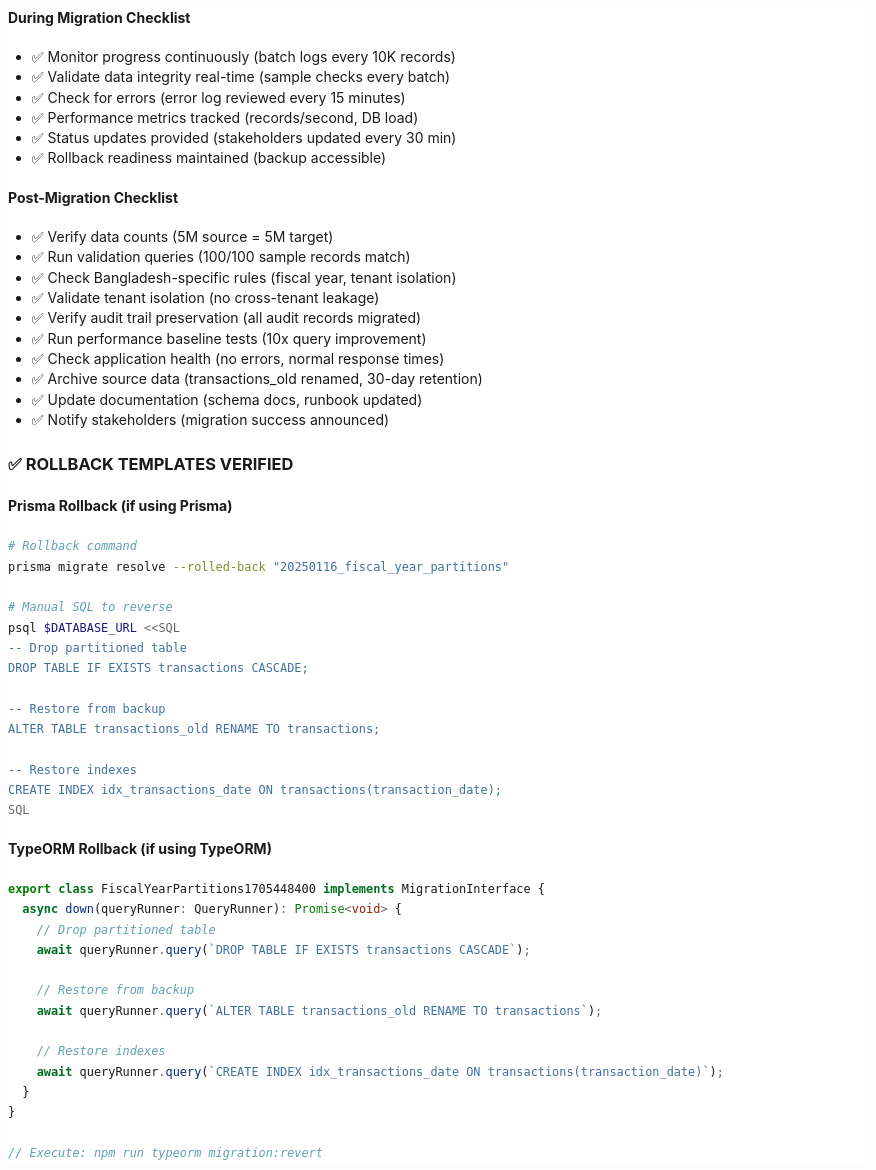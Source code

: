 #### During Migration Checklist
- ✅ Monitor progress continuously (batch logs every 10K records)
- ✅ Validate data integrity real-time (sample checks every batch)
- ✅ Check for errors (error log reviewed every 15 minutes)
- ✅ Performance metrics tracked (records/second, DB load)
- ✅ Status updates provided (stakeholders updated every 30 min)
- ✅ Rollback readiness maintained (backup accessible)

#### Post-Migration Checklist
- ✅ Verify data counts (5M source = 5M target)
- ✅ Run validation queries (100/100 sample records match)
- ✅ Check Bangladesh-specific rules (fiscal year, tenant isolation)
- ✅ Validate tenant isolation (no cross-tenant leakage)
- ✅ Verify audit trail preservation (all audit records migrated)
- ✅ Run performance baseline tests (10x query improvement)
- ✅ Check application health (no errors, normal response times)
- ✅ Archive source data (transactions_old renamed, 30-day retention)
- ✅ Update documentation (schema docs, runbook updated)
- ✅ Notify stakeholders (migration success announced)

### ✅ ROLLBACK TEMPLATES VERIFIED

#### Prisma Rollback (if using Prisma)
```bash
# Rollback command
prisma migrate resolve --rolled-back "20250116_fiscal_year_partitions"

# Manual SQL to reverse
psql $DATABASE_URL <<SQL
-- Drop partitioned table
DROP TABLE IF EXISTS transactions CASCADE;

-- Restore from backup
ALTER TABLE transactions_old RENAME TO transactions;

-- Restore indexes
CREATE INDEX idx_transactions_date ON transactions(transaction_date);
SQL
```

#### TypeORM Rollback (if using TypeORM)
```typescript
export class FiscalYearPartitions1705448400 implements MigrationInterface {
  async down(queryRunner: QueryRunner): Promise<void> {
    // Drop partitioned table
    await queryRunner.query(`DROP TABLE IF EXISTS transactions CASCADE`);

    // Restore from backup
    await queryRunner.query(`ALTER TABLE transactions_old RENAME TO transactions`);

    // Restore indexes
    await queryRunner.query(`CREATE INDEX idx_transactions_date ON transactions(transaction_date)`);
  }
}

// Execute: npm run typeorm migration:revert
```

